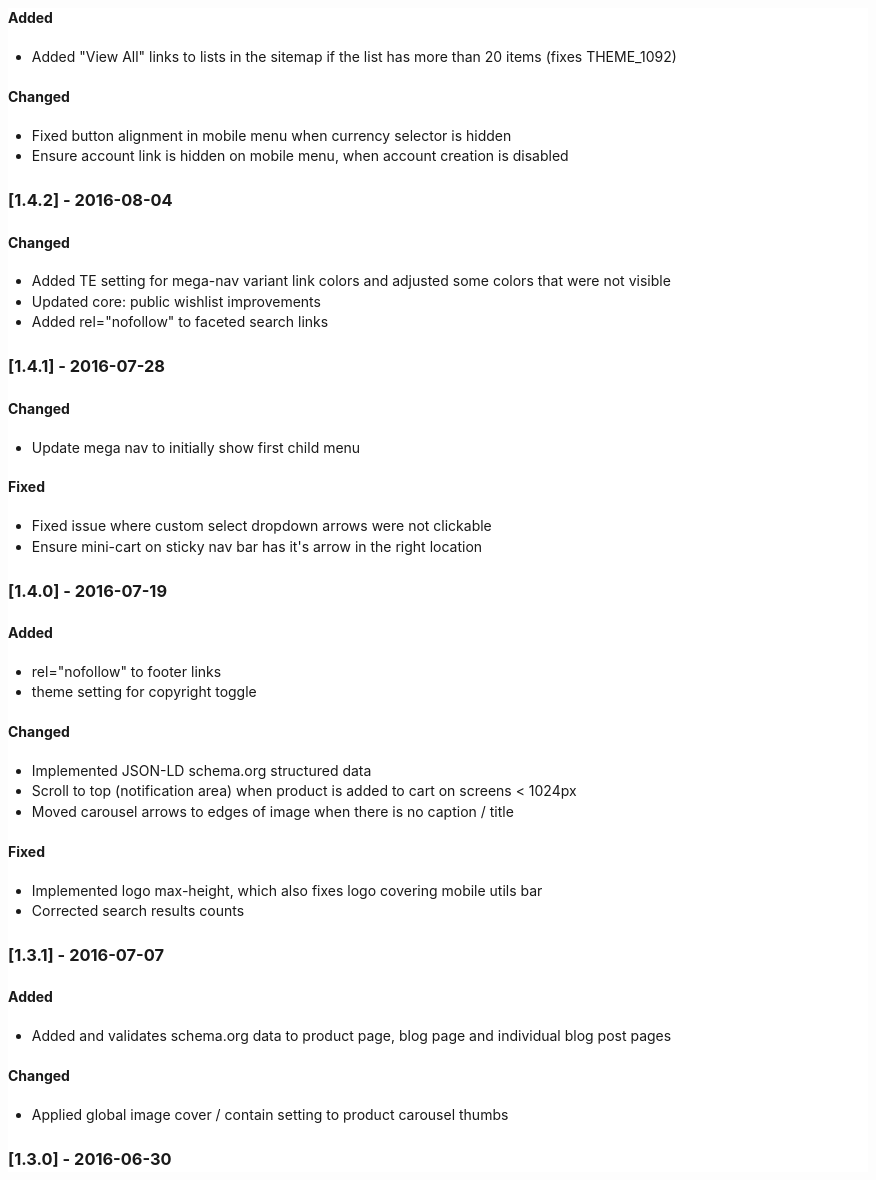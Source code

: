 #### Added
- Added "View All" links to lists in the sitemap if the list has more than 20
  items (fixes THEME_1092)

#### Changed
- Fixed button alignment in mobile menu when currency selector is hidden
- Ensure account link is hidden on mobile menu, when account creation is disabled

### [1.4.2] - 2016-08-04

#### Changed
- Added TE setting for mega-nav variant link colors and adjusted some colors
  that were not visible
- Updated core: public wishlist improvements
- Added rel="nofollow" to faceted search links

### [1.4.1] - 2016-07-28

#### Changed
- Update mega nav to initially show first child menu

#### Fixed
- Fixed issue where custom select dropdown arrows were not clickable
- Ensure mini-cart on sticky nav bar has it's arrow in the right location

### [1.4.0] - 2016-07-19

#### Added
- rel="nofollow" to footer links
- theme setting for copyright toggle

#### Changed
- Implemented JSON-LD schema.org structured data
- Scroll to top (notification area) when product is added to cart on
  screens < 1024px
- Moved carousel arrows to edges of image when there is no caption / title

#### Fixed
- Implemented logo max-height, which also fixes logo covering mobile utils bar
- Corrected search results counts

### [1.3.1] - 2016-07-07

#### Added
- Added and validates schema.org data to product page, blog page and individual
  blog post pages

#### Changed
- Applied global image cover / contain setting to product carousel thumbs

### [1.3.0] - 2016-06-30
